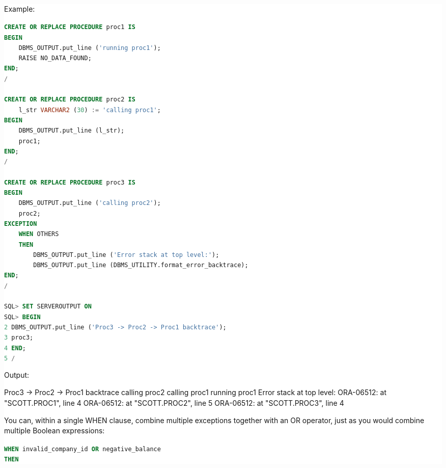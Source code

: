 Example:

```sql
CREATE OR REPLACE PROCEDURE proc1 IS
BEGIN
	DBMS_OUTPUT.put_line ('running proc1');
	RAISE NO_DATA_FOUND;
END;
/

CREATE OR REPLACE PROCEDURE proc2 IS
	l_str VARCHAR2 (30) := 'calling proc1';
BEGIN
	DBMS_OUTPUT.put_line (l_str);
	proc1;
END;
/

CREATE OR REPLACE PROCEDURE proc3 IS
BEGIN
	DBMS_OUTPUT.put_line ('calling proc2');
	proc2;
EXCEPTION
	WHEN OTHERS
	THEN
		DBMS_OUTPUT.put_line ('Error stack at top level:');
		DBMS_OUTPUT.put_line (DBMS_UTILITY.format_error_backtrace);
END;
/

SQL> SET SERVEROUTPUT ON
SQL> BEGIN
2 DBMS_OUTPUT.put_line ('Proc3 -> Proc2 -> Proc1 backtrace');
3 proc3;
4 END;
5 /
```

Output:

Proc3 -> Proc2 -> Proc1 backtrace
calling proc2
calling proc1
running proc1
Error stack at top level:
ORA-06512: at "SCOTT.PROC1", line 4
ORA-06512: at "SCOTT.PROC2", line 5
ORA-06512: at "SCOTT.PROC3", line 4

You can, within a single WHEN clause, combine multiple exceptions together with an OR operator, just as you would combine multiple Boolean expressions:

```sql
WHEN invalid_company_id OR negative_balance
THEN
```
